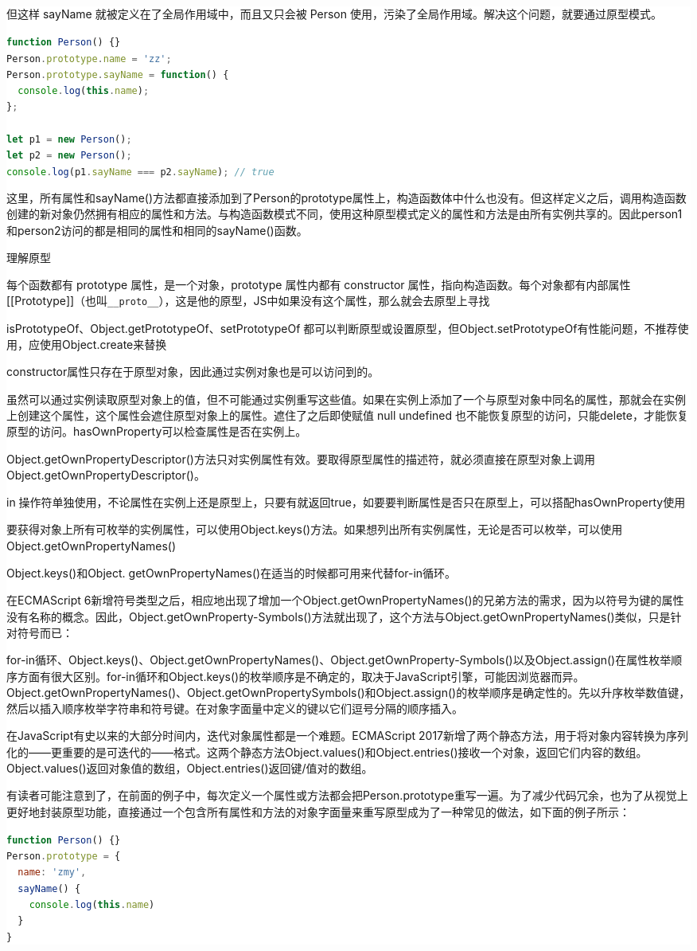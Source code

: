 但这样 sayName 就被定义在了全局作用域中，而且又只会被 Person 使用，污染了全局作用域。解决这个问题，就要通过原型模式。

```js
function Person() {}
Person.prototype.name = 'zz';
Person.prototype.sayName = function() {
  console.log(this.name);
};

let p1 = new Person();
let p2 = new Person();
console.log(p1.sayName === p2.sayName); // true
```

这里，所有属性和sayName()方法都直接添加到了Person的prototype属性上，构造函数体中什么也没有。但这样定义之后，调用构造函数创建的新对象仍然拥有相应的属性和方法。与构造函数模式不同，使用这种原型模式定义的属性和方法是由所有实例共享的。因此person1和person2访问的都是相同的属性和相同的sayName()函数。

理解原型

每个函数都有 prototype 属性，是一个对象，prototype 属性内都有 constructor 属性，指向构造函数。每个对象都有内部属性[[Prototype]]（也叫`__proto__`），这是他的原型，JS中如果没有这个属性，那么就会去原型上寻找

isPrototypeOf、Object.getPrototypeOf、setPrototypeOf 都可以判断原型或设置原型，但Object.setPrototypeOf有性能问题，不推荐使用，应使用Object.create来替换

constructor属性只存在于原型对象，因此通过实例对象也是可以访问到的。

虽然可以通过实例读取原型对象上的值，但不可能通过实例重写这些值。如果在实例上添加了一个与原型对象中同名的属性，那就会在实例上创建这个属性，这个属性会遮住原型对象上的属性。遮住了之后即使赋值 null undefined 也不能恢复原型的访问，只能delete，才能恢复原型的访问。hasOwnProperty可以检查属性是否在实例上。

Object.getOwnPropertyDescriptor()方法只对实例属性有效。要取得原型属性的描述符，就必须直接在原型对象上调用Object.getOwnPropertyDescriptor()。

in 操作符单独使用，不论属性在实例上还是原型上，只要有就返回true，如要要判断属性是否只在原型上，可以搭配hasOwnProperty使用

要获得对象上所有可枚举的实例属性，可以使用Object.keys()方法。如果想列出所有实例属性，无论是否可以枚举，可以使用Object.getOwnPropertyNames()

Object.keys()和Object. getOwnPropertyNames()在适当的时候都可用来代替for-in循环。

在ECMAScript 6新增符号类型之后，相应地出现了增加一个Object.getOwnPropertyNames()的兄弟方法的需求，因为以符号为键的属性没有名称的概念。因此，Object.getOwnProperty-Symbols()方法就出现了，这个方法与Object.getOwnPropertyNames()类似，只是针对符号而已：

for-in循环、Object.keys()、Object.getOwnPropertyNames()、Object.getOwnProperty-Symbols()以及Object.assign()在属性枚举顺序方面有很大区别。for-in循环和Object.keys()的枚举顺序是不确定的，取决于JavaScript引擎，可能因浏览器而异。Object.getOwnPropertyNames()、Object.getOwnPropertySymbols()和Object.assign()的枚举顺序是确定性的。先以升序枚举数值键，然后以插入顺序枚举字符串和符号键。在对象字面量中定义的键以它们逗号分隔的顺序插入。

在JavaScript有史以来的大部分时间内，迭代对象属性都是一个难题。ECMAScript 2017新增了两个静态方法，用于将对象内容转换为序列化的——更重要的是可迭代的——格式。这两个静态方法Object.values()和Object.entries()接收一个对象，返回它们内容的数组。Object.values()返回对象值的数组，Object.entries()返回键/值对的数组。

有读者可能注意到了，在前面的例子中，每次定义一个属性或方法都会把Person.prototype重写一遍。为了减少代码冗余，也为了从视觉上更好地封装原型功能，直接通过一个包含所有属性和方法的对象字面量来重写原型成为了一种常见的做法，如下面的例子所示：

```js
function Person() {}
Person.prototype = {
  name: 'zmy',
  sayName() {
    console.log(this.name)
  }
}
```
